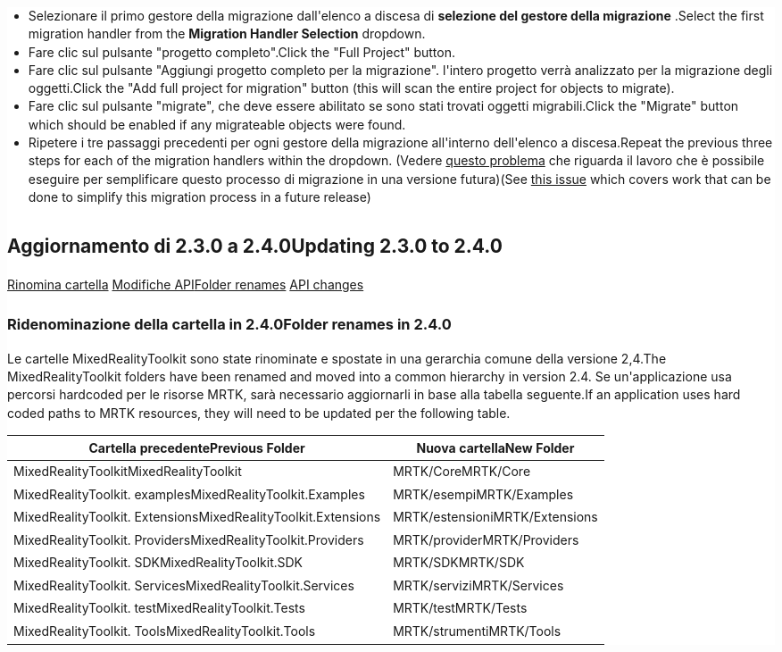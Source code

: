    - <span data-ttu-id="024e5-151">Selezionare il primo gestore della migrazione dall'elenco a discesa di **selezione del gestore della migrazione** .</span><span class="sxs-lookup"><span data-stu-id="024e5-151">Select the first migration handler from the **Migration Handler Selection** dropdown.</span></span>
   - <span data-ttu-id="024e5-152">Fare clic sul pulsante "progetto completo".</span><span class="sxs-lookup"><span data-stu-id="024e5-152">Click the "Full Project" button.</span></span>
   - <span data-ttu-id="024e5-153">Fare clic sul pulsante "Aggiungi progetto completo per la migrazione". l'intero progetto verrà analizzato per la migrazione degli oggetti.</span><span class="sxs-lookup"><span data-stu-id="024e5-153">Click the "Add full project for migration" button (this will scan the entire project for objects to migrate).</span></span>
   - <span data-ttu-id="024e5-154">Fare clic sul pulsante "migrate", che deve essere abilitato se sono stati trovati oggetti migrabili.</span><span class="sxs-lookup"><span data-stu-id="024e5-154">Click the "Migrate" button which should be enabled if any migrateable objects were found.</span></span>
   - <span data-ttu-id="024e5-155">Ripetere i tre passaggi precedenti per ogni gestore della migrazione all'interno dell'elenco a discesa.</span><span class="sxs-lookup"><span data-stu-id="024e5-155">Repeat the previous three steps for each of the migration handlers within the dropdown.</span></span>
     <span data-ttu-id="024e5-156">(Vedere [questo problema](https://github.com/microsoft/MixedRealityToolkit-Unity/issues/8552) che riguarda il lavoro che è possibile eseguire per semplificare questo processo di migrazione in una versione futura)</span><span class="sxs-lookup"><span data-stu-id="024e5-156">(See [this issue](https://github.com/microsoft/MixedRealityToolkit-Unity/issues/8552) which covers work that can be done to simplify this migration process in a future release)</span></span>

## <a name="updating-230-to-240"></a><span data-ttu-id="024e5-157">Aggiornamento di 2.3.0 a 2.4.0</span><span class="sxs-lookup"><span data-stu-id="024e5-157">Updating 2.3.0 to 2.4.0</span></span>

<span data-ttu-id="024e5-158">[Rinomina cartella](#folder-renames-in-240) 
 [Modifiche API](#api-changes-in-240)</span><span class="sxs-lookup"><span data-stu-id="024e5-158">[Folder renames](#folder-renames-in-240)
[API changes](#api-changes-in-240)</span></span>

### <a name="folder-renames-in-240"></a><span data-ttu-id="024e5-159">Ridenominazione della cartella in 2.4.0</span><span class="sxs-lookup"><span data-stu-id="024e5-159">Folder renames in 2.4.0</span></span>

<span data-ttu-id="024e5-160">Le cartelle MixedRealityToolkit sono state rinominate e spostate in una gerarchia comune della versione 2,4.</span><span class="sxs-lookup"><span data-stu-id="024e5-160">The MixedRealityToolkit folders have been renamed and moved into a common hierarchy in version 2.4.</span></span> <span data-ttu-id="024e5-161">Se un'applicazione usa percorsi hardcoded per le risorse MRTK, sarà necessario aggiornarli in base alla tabella seguente.</span><span class="sxs-lookup"><span data-stu-id="024e5-161">If an application uses hard coded paths to MRTK resources, they will need to be updated per the following table.</span></span>

| <span data-ttu-id="024e5-162">Cartella precedente</span><span class="sxs-lookup"><span data-stu-id="024e5-162">Previous Folder</span></span> | <span data-ttu-id="024e5-163">Nuova cartella</span><span class="sxs-lookup"><span data-stu-id="024e5-163">New Folder</span></span> |
| --- | --- |
| <span data-ttu-id="024e5-164">MixedRealityToolkit</span><span class="sxs-lookup"><span data-stu-id="024e5-164">MixedRealityToolkit</span></span> | <span data-ttu-id="024e5-165">MRTK/Core</span><span class="sxs-lookup"><span data-stu-id="024e5-165">MRTK/Core</span></span> |
| <span data-ttu-id="024e5-166">MixedRealityToolkit. examples</span><span class="sxs-lookup"><span data-stu-id="024e5-166">MixedRealityToolkit.Examples</span></span> | <span data-ttu-id="024e5-167">MRTK/esempi</span><span class="sxs-lookup"><span data-stu-id="024e5-167">MRTK/Examples</span></span> |
| <span data-ttu-id="024e5-168">MixedRealityToolkit. Extensions</span><span class="sxs-lookup"><span data-stu-id="024e5-168">MixedRealityToolkit.Extensions</span></span> | <span data-ttu-id="024e5-169">MRTK/estensioni</span><span class="sxs-lookup"><span data-stu-id="024e5-169">MRTK/Extensions</span></span> |
| <span data-ttu-id="024e5-170">MixedRealityToolkit. Providers</span><span class="sxs-lookup"><span data-stu-id="024e5-170">MixedRealityToolkit.Providers</span></span> | <span data-ttu-id="024e5-171">MRTK/provider</span><span class="sxs-lookup"><span data-stu-id="024e5-171">MRTK/Providers</span></span> |
| <span data-ttu-id="024e5-172">MixedRealityToolkit. SDK</span><span class="sxs-lookup"><span data-stu-id="024e5-172">MixedRealityToolkit.SDK</span></span> | <span data-ttu-id="024e5-173">MRTK/SDK</span><span class="sxs-lookup"><span data-stu-id="024e5-173">MRTK/SDK</span></span> |
| <span data-ttu-id="024e5-174">MixedRealityToolkit. Services</span><span class="sxs-lookup"><span data-stu-id="024e5-174">MixedRealityToolkit.Services</span></span> | <span data-ttu-id="024e5-175">MRTK/servizi</span><span class="sxs-lookup"><span data-stu-id="024e5-175">MRTK/Services</span></span> |
| <span data-ttu-id="024e5-176">MixedRealityToolkit. test</span><span class="sxs-lookup"><span data-stu-id="024e5-176">MixedRealityToolkit.Tests</span></span> | <span data-ttu-id="024e5-177">MRTK/test</span><span class="sxs-lookup"><span data-stu-id="024e5-177">MRTK/Tests</span></span> |
| <span data-ttu-id="024e5-178">MixedRealityToolkit. Tools</span><span class="sxs-lookup"><span data-stu-id="024e5-178">MixedRealityToolkit.Tools</span></span> | <span data-ttu-id="024e5-179">MRTK/strumenti</span><span class="sxs-lookup"><span data-stu-id="024e5-179">MRTK/Tools</span></span> |
